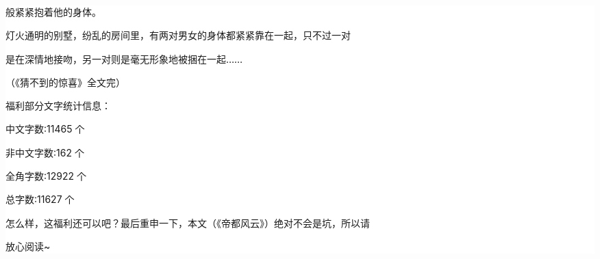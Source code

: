 般紧紧抱着他的身体。

灯火通明的别墅，纷乱的房间里，有两对男女的身体都紧紧靠在一起，只不过一对

是在深情地接吻，另一对则是毫无形象地被捆在一起……



（《猜不到的惊喜》全文完）

福利部分文字统计信息：

中文字数:11465 个

非中文字数:162 个

全角字数:12922 个

总字数:11627 个



怎么样，这福利还可以吧？最后重申一下，本文（《帝都风云》）绝对不会是坑，所以请

放心阅读~


